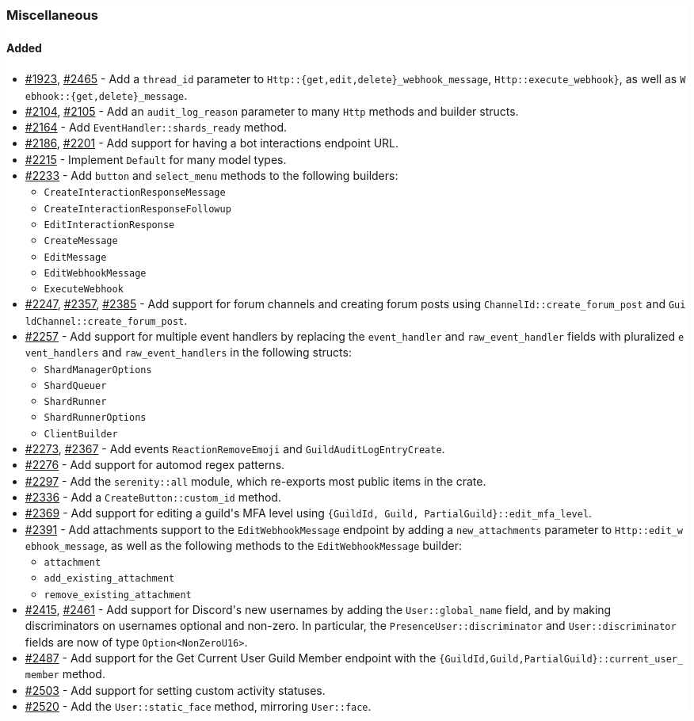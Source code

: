 ### Miscellaneous

#### Added

* [#1923](https://github.com/serenity-rs/serenity/pull/1923), [#2465](https://github.com/serenity-rs/serenity/pull/2465) - Add a `thread_id` parameter to `Http::{get,edit,delete}_webhook_message`, `Http::execute_webhook}`, as well as `Webhook::{get,delete}_message`.
* [#2104](https://github.com/serenity-rs/serenity/pull/2104), [#2105](https://github.com/serenity-rs/serenity/pull/2105) - Add an `audit_log_reason` parameter to many `Http` methods and builder structs.
* [#2164](https://github.com/serenity-rs/serenity/pull/2164) - Add `EventHandler::shards_ready` method.
* [#2186](https://github.com/serenity-rs/serenity/pull/2186), [#2201](https://github.com/serenity-rs/serenity/pull/2201) - Add support for having a bot interactions endpoint URL.
* [#2215](https://github.com/serenity-rs/serenity/pull/2215) - Implement `Default` for many model types.
* [#2233](https://github.com/serenity-rs/serenity/pull/2233) - Add `button` and `select_menu` methods to the following builders:
    - `CreateInteractionResponseMessage`
    - `CreateInteractionResponseFollowup`
    - `EditInteractionResponse`
    - `CreateMessage`
    - `EditMessage`
    - `EditWebhookMessage`
    - `ExecuteWebhook`
* [#2247](https://github.com/serenity-rs/serenity/pull/2247), [#2357](https://github.com/serenity-rs/serenity/pull/2357), [#2385](https://github.com/serenity-rs/serenity/pull/2385) - Add support for forum channels and creating forum posts using `ChannelId::create_forum_post` and `GuildChannel::create_forum_post`.
* [#2257](https://github.com/serenity-rs/serenity/pull/2257) - Add support for multiple event handlers by replacing the `event_handler` and `raw_event_handler` fields with pluralized `event_handlers` and `raw_event_handlers` in the following structs:
    - `ShardManagerOptions`
    - `ShardQueuer`
    - `ShardRunner`
    - `ShardRunnerOptions`
    - `ClientBuilder`
* [#2273](https://github.com/serenity-rs/serenity/pull/2273), [#2367](https://github.com/serenity-rs/serenity/pull/2367) - Add events `ReactionRemoveEmoji` and `GuildAuditLogEntryCreate`.
* [#2276](https://github.com/serenity-rs/serenity/pull/2276) - Add support for automod regex patterns.
* [#2297](https://github.com/serenity-rs/serenity/pull/2297) - Add the `serenity::all` module, which re-exports most public items in the crate.
* [#2336](https://github.com/serenity-rs/serenity/pull/2336) - Add a `CreateButton::custom_id` method.
* [#2369](https://github.com/serenity-rs/serenity/pull/2369) - Add support for editing a guild's MFA level using `{GuildId, Guild, PartialGuild}::edit_mfa_level`.
* [#2391](https://github.com/serenity-rs/serenity/pull/2391) - Add attachments support to the `EditWebhookMessage` endpoint by adding a `new_attachments` parameter to `Http::edit_webhook_message`, as well as the following methods to the `EditWebhookMessage` builder:
    - `attachment`
    - `add_existing_attachment`
    - `remove_existing_attachment`
* [#2415](https://github.com/serenity-rs/serenity/pull/2415), [#2461](https://github.com/serenity-rs/serenity/pull/2461) - Add support for Discord's new usernames by adding the `User::global_name` field, and by making discriminators on usernames optional and non-zero. In particular, the `PresenceUser::discriminator` and `User::discriminator` fields are now of type `Option<NonZeroU16>`.
* [#2487](https://github.com/serenity-rs/serenity/pull/2487) - Add support for the Get Current User Guild Member endpoint with the `{GuildId,Guild,PartialGuild}::current_user_member` method.
* [#2503](https://github.com/serenity-rs/serenity/pull/2503) - Add support for setting custom activity statuses.
* [#2520](https://github.com/serenity-rs/serenity/pull/2520) - Add the `User::static_face` method, mirroring `User::face`.